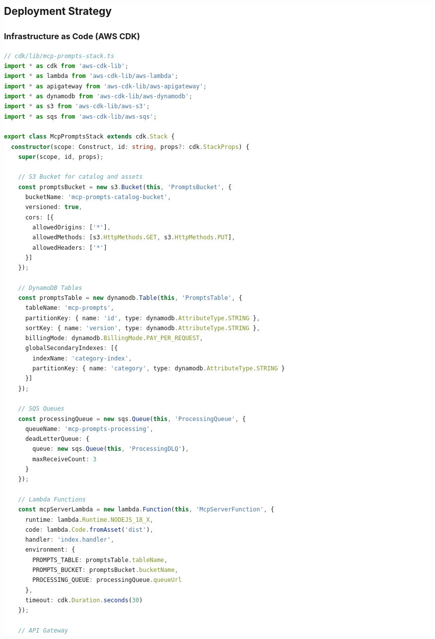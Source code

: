 ## Deployment Strategy

### Infrastructure as Code (AWS CDK)

```typescript
// cdk/lib/mcp-prompts-stack.ts
import * as cdk from 'aws-cdk-lib';
import * as lambda from 'aws-cdk-lib/aws-lambda';
import * as apigateway from 'aws-cdk-lib/aws-apigateway';
import * as dynamodb from 'aws-cdk-lib/aws-dynamodb';
import * as s3 from 'aws-cdk-lib/aws-s3';
import * as sqs from 'aws-cdk-lib/aws-sqs';

export class McpPromptsStack extends cdk.Stack {
  constructor(scope: Construct, id: string, props?: cdk.StackProps) {
    super(scope, id, props);

    // S3 Bucket for catalog and assets
    const promptsBucket = new s3.Bucket(this, 'PromptsBucket', {
      bucketName: 'mcp-prompts-catalog-bucket',
      versioned: true,
      cors: [{
        allowedOrigins: ['*'],
        allowedMethods: [s3.HttpMethods.GET, s3.HttpMethods.PUT],
        allowedHeaders: ['*']
      }]
    });

    // DynamoDB Tables
    const promptsTable = new dynamodb.Table(this, 'PromptsTable', {
      tableName: 'mcp-prompts',
      partitionKey: { name: 'id', type: dynamodb.AttributeType.STRING },
      sortKey: { name: 'version', type: dynamodb.AttributeType.STRING },
      billingMode: dynamodb.BillingMode.PAY_PER_REQUEST,
      globalSecondaryIndexes: [{
        indexName: 'category-index',
        partitionKey: { name: 'category', type: dynamodb.AttributeType.STRING }
      }]
    });

    // SQS Queues
    const processingQueue = new sqs.Queue(this, 'ProcessingQueue', {
      queueName: 'mcp-prompts-processing',
      deadLetterQueue: {
        queue: new sqs.Queue(this, 'ProcessingDLQ'),
        maxReceiveCount: 3
      }
    });

    // Lambda Functions
    const mcpServerLambda = new lambda.Function(this, 'McpServerFunction', {
      runtime: lambda.Runtime.NODEJS_18_X,
      code: lambda.Code.fromAsset('dist'),
      handler: 'index.handler',
      environment: {
        PROMPTS_TABLE: promptsTable.tableName,
        PROMPTS_BUCKET: promptsBucket.bucketName,
        PROCESSING_QUEUE: processingQueue.queueUrl
      },
      timeout: cdk.Duration.seconds(30)
    });

    // API Gateway
```